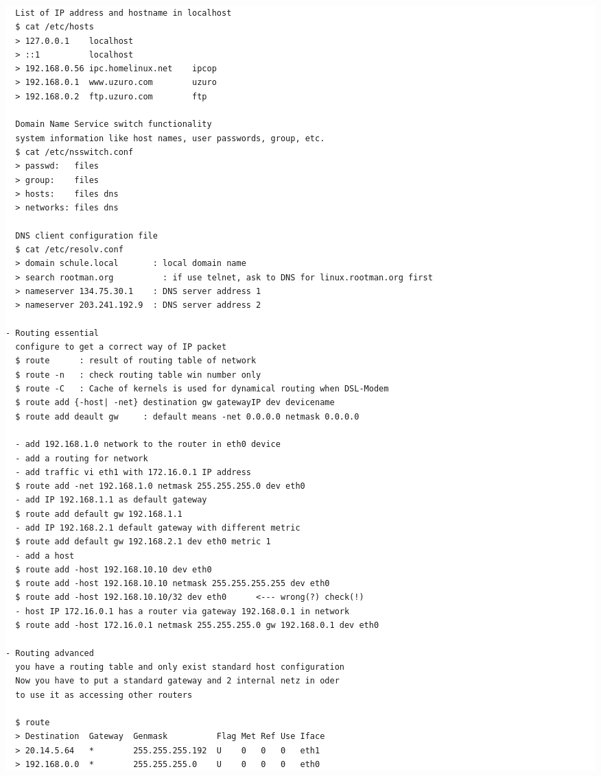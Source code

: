       List of IP address and hostname in localhost
      $ cat /etc/hosts
      > 127.0.0.1    localhost
      > ::1          localhost
      > 192.168.0.56 ipc.homelinux.net    ipcop
      > 192.168.0.1  www.uzuro.com        uzuro
      > 192.168.0.2  ftp.uzuro.com        ftp

      Domain Name Service switch functionality
      system information like host names, user passwords, group, etc.
      $ cat /etc/nsswitch.conf
      > passwd:   files
      > group:    files
      > hosts:    files dns
      > networks: files dns

      DNS client configuration file
      $ cat /etc/resolv.conf
      > domain schule.local       : local domain name
      > search rootman.org  	    : if use telnet, ask to DNS for linux.rootman.org first
      > nameserver 134.75.30.1    : DNS server address 1
      > nameserver 203.241.192.9  : DNS server address 2

    - Routing essential
      configure to get a correct way of IP packet
      $ route      : result of routing table of network
      $ route -n   : check routing table win number only
      $ route -C   : Cache of kernels is used for dynamical routing when DSL-Modem
      $ route add {-host| -net} destination gw gatewayIP dev devicename
      $ route add deault gw     : default means -net 0.0.0.0 netmask 0.0.0.0

      - add 192.168.1.0 network to the router in eth0 device
      - add a routing for network
      - add traffic vi eth1 with 172.16.0.1 IP address
      $ route add -net 192.168.1.0 netmask 255.255.255.0 dev eth0
      - add IP 192.168.1.1 as default gateway
      $ route add default gw 192.168.1.1
      - add IP 192.168.2.1 default gateway with different metric
      $ route add default gw 192.168.2.1 dev eth0 metric 1
      - add a host
      $ route add -host 192.168.10.10 dev eth0
      $ route add -host 192.168.10.10 netmask 255.255.255.255 dev eth0
      $ route add -host 192.168.10.10/32 dev eth0      <--- wrong(?) check(!)
      - host IP 172.16.0.1 has a router via gateway 192.168.0.1 in network
      $ route add -host 172.16.0.1 netmask 255.255.255.0 gw 192.168.0.1 dev eth0

    - Routing advanced
      you have a routing table and only exist standard host configuration
      Now you have to put a standard gateway and 2 internal netz in oder
      to use it as accessing other routers

      $ route
      > Destination  Gateway  Genmask          Flag Met Ref Use Iface
      > 20.14.5.64   *        255.255.255.192  U    0   0   0   eth1
      > 192.168.0.0  *        255.255.255.0    U    0   0   0   eth0
